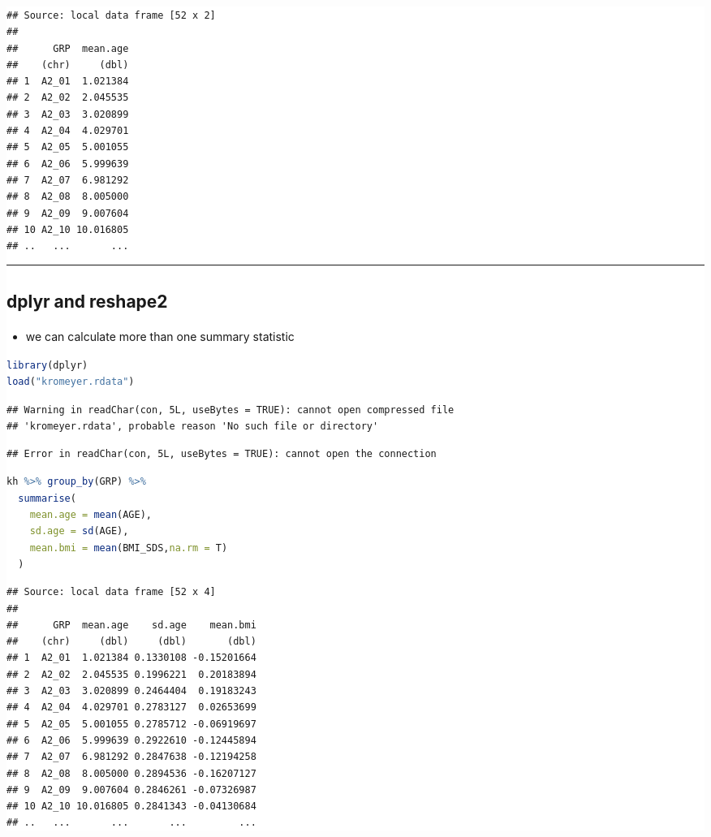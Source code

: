 ```
## Source: local data frame [52 x 2]
## 
##      GRP  mean.age
##    (chr)     (dbl)
## 1  A2_01  1.021384
## 2  A2_02  2.045535
## 3  A2_03  3.020899
## 4  A2_04  4.029701
## 5  A2_05  5.001055
## 6  A2_06  5.999639
## 7  A2_07  6.981292
## 8  A2_08  8.005000
## 9  A2_09  9.007604
## 10 A2_10 10.016805
## ..   ...       ...
```


---


## dplyr and reshape2

- we can calculate more than one summary statistic


```r
library(dplyr)
load("kromeyer.rdata")
```

```
## Warning in readChar(con, 5L, useBytes = TRUE): cannot open compressed file
## 'kromeyer.rdata', probable reason 'No such file or directory'
```

```
## Error in readChar(con, 5L, useBytes = TRUE): cannot open the connection
```

```r
kh %>% group_by(GRP) %>%
  summarise(
    mean.age = mean(AGE),
    sd.age = sd(AGE),
    mean.bmi = mean(BMI_SDS,na.rm = T)
  )
```

```
## Source: local data frame [52 x 4]
## 
##      GRP  mean.age    sd.age    mean.bmi
##    (chr)     (dbl)     (dbl)       (dbl)
## 1  A2_01  1.021384 0.1330108 -0.15201664
## 2  A2_02  2.045535 0.1996221  0.20183894
## 3  A2_03  3.020899 0.2464404  0.19183243
## 4  A2_04  4.029701 0.2783127  0.02653699
## 5  A2_05  5.001055 0.2785712 -0.06919697
## 6  A2_06  5.999639 0.2922610 -0.12445894
## 7  A2_07  6.981292 0.2847638 -0.12194258
## 8  A2_08  8.005000 0.2894536 -0.16207127
## 9  A2_09  9.007604 0.2846261 -0.07326987
## 10 A2_10 10.016805 0.2841343 -0.04130684
## ..   ...       ...       ...         ...
```
